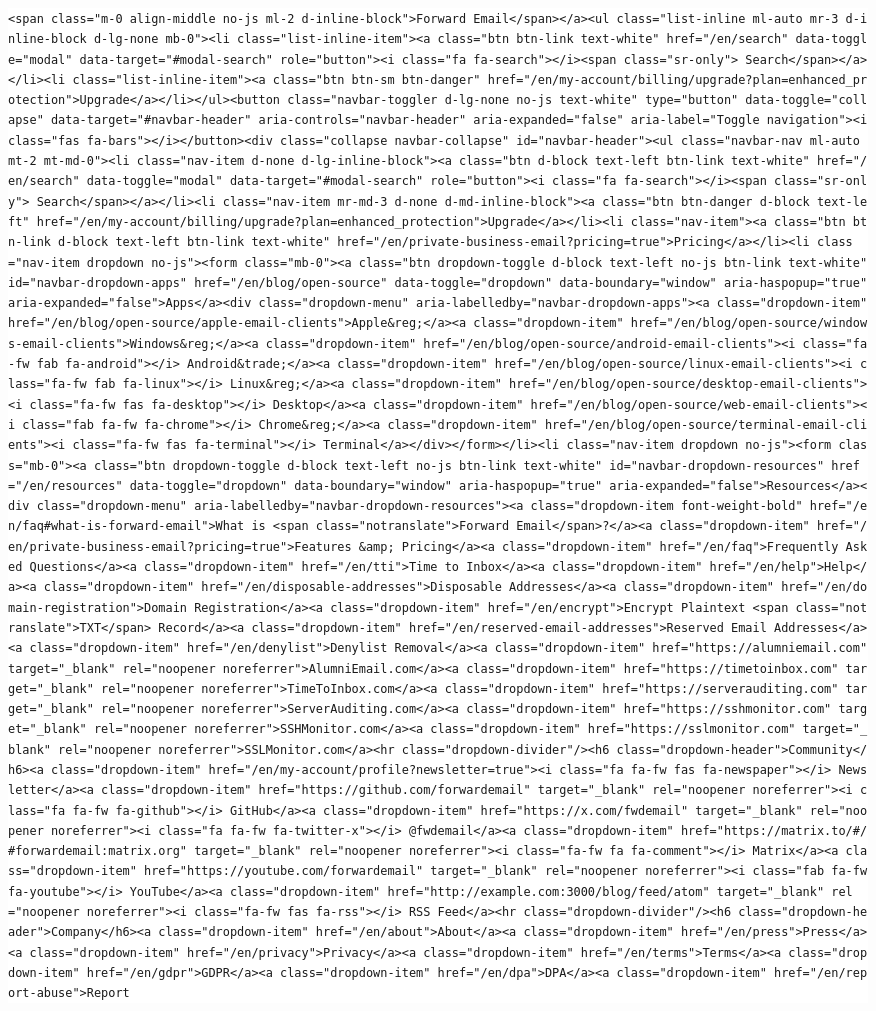     <span class="m-0 align-middle no-js ml-2 d-inline-block">Forward Email</span></a><ul class="list-inline ml-auto mr-3 d-inline-block d-lg-none mb-0"><li class="list-inline-item"><a class="btn btn-link text-white" href="/en/search" data-toggle="modal" data-target="#modal-search" role="button"><i class="fa fa-search"></i><span class="sr-only"> Search</span></a></li><li class="list-inline-item"><a class="btn btn-sm btn-danger" href="/en/my-account/billing/upgrade?plan=enhanced_protection">Upgrade</a></li></ul><button class="navbar-toggler d-lg-none no-js text-white" type="button" data-toggle="collapse" data-target="#navbar-header" aria-controls="navbar-header" aria-expanded="false" aria-label="Toggle navigation"><i class="fas fa-bars"></i></button><div class="collapse navbar-collapse" id="navbar-header"><ul class="navbar-nav ml-auto mt-2 mt-md-0"><li class="nav-item d-none d-lg-inline-block"><a class="btn d-block text-left btn-link text-white" href="/en/search" data-toggle="modal" data-target="#modal-search" role="button"><i class="fa fa-search"></i><span class="sr-only"> Search</span></a></li><li class="nav-item mr-md-3 d-none d-md-inline-block"><a class="btn btn-danger d-block text-left" href="/en/my-account/billing/upgrade?plan=enhanced_protection">Upgrade</a></li><li class="nav-item"><a class="btn btn-link d-block text-left btn-link text-white" href="/en/private-business-email?pricing=true">Pricing</a></li><li class="nav-item dropdown no-js"><form class="mb-0"><a class="btn dropdown-toggle d-block text-left no-js btn-link text-white" id="navbar-dropdown-apps" href="/en/blog/open-source" data-toggle="dropdown" data-boundary="window" aria-haspopup="true" aria-expanded="false">Apps</a><div class="dropdown-menu" aria-labelledby="navbar-dropdown-apps"><a class="dropdown-item" href="/en/blog/open-source/apple-email-clients">Apple&reg;</a><a class="dropdown-item" href="/en/blog/open-source/windows-email-clients">Windows&reg;</a><a class="dropdown-item" href="/en/blog/open-source/android-email-clients"><i class="fa-fw fab fa-android"></i> Android&trade;</a><a class="dropdown-item" href="/en/blog/open-source/linux-email-clients"><i class="fa-fw fab fa-linux"></i> Linux&reg;</a><a class="dropdown-item" href="/en/blog/open-source/desktop-email-clients"><i class="fa-fw fas fa-desktop"></i> Desktop</a><a class="dropdown-item" href="/en/blog/open-source/web-email-clients"><i class="fab fa-fw fa-chrome"></i> Chrome&reg;</a><a class="dropdown-item" href="/en/blog/open-source/terminal-email-clients"><i class="fa-fw fas fa-terminal"></i> Terminal</a></div></form></li><li class="nav-item dropdown no-js"><form class="mb-0"><a class="btn dropdown-toggle d-block text-left no-js btn-link text-white" id="navbar-dropdown-resources" href="/en/resources" data-toggle="dropdown" data-boundary="window" aria-haspopup="true" aria-expanded="false">Resources</a><div class="dropdown-menu" aria-labelledby="navbar-dropdown-resources"><a class="dropdown-item font-weight-bold" href="/en/faq#what-is-forward-email">What is <span class="notranslate">Forward Email</span>?</a><a class="dropdown-item" href="/en/private-business-email?pricing=true">Features &amp; Pricing</a><a class="dropdown-item" href="/en/faq">Frequently Asked Questions</a><a class="dropdown-item" href="/en/tti">Time to Inbox</a><a class="dropdown-item" href="/en/help">Help</a><a class="dropdown-item" href="/en/disposable-addresses">Disposable Addresses</a><a class="dropdown-item" href="/en/domain-registration">Domain Registration</a><a class="dropdown-item" href="/en/encrypt">Encrypt Plaintext <span class="notranslate">TXT</span> Record</a><a class="dropdown-item" href="/en/reserved-email-addresses">Reserved Email Addresses</a><a class="dropdown-item" href="/en/denylist">Denylist Removal</a><a class="dropdown-item" href="https://alumniemail.com" target="_blank" rel="noopener noreferrer">AlumniEmail.com</a><a class="dropdown-item" href="https://timetoinbox.com" target="_blank" rel="noopener noreferrer">TimeToInbox.com</a><a class="dropdown-item" href="https://serverauditing.com" target="_blank" rel="noopener noreferrer">ServerAuditing.com</a><a class="dropdown-item" href="https://sshmonitor.com" target="_blank" rel="noopener noreferrer">SSHMonitor.com</a><a class="dropdown-item" href="https://sslmonitor.com" target="_blank" rel="noopener noreferrer">SSLMonitor.com</a><hr class="dropdown-divider"/><h6 class="dropdown-header">Community</h6><a class="dropdown-item" href="/en/my-account/profile?newsletter=true"><i class="fa fa-fw fas fa-newspaper"></i> Newsletter</a><a class="dropdown-item" href="https://github.com/forwardemail" target="_blank" rel="noopener noreferrer"><i class="fa fa-fw fa-github"></i> GitHub</a><a class="dropdown-item" href="https://x.com/fwdemail" target="_blank" rel="noopener noreferrer"><i class="fa fa-fw fa-twitter-x"></i> @fwdemail</a><a class="dropdown-item" href="https://matrix.to/#/#forwardemail:matrix.org" target="_blank" rel="noopener noreferrer"><i class="fa-fw fa fa-comment"></i> Matrix</a><a class="dropdown-item" href="https://youtube.com/forwardemail" target="_blank" rel="noopener noreferrer"><i class="fab fa-fw fa-youtube"></i> YouTube</a><a class="dropdown-item" href="http://example.com:3000/blog/feed/atom" target="_blank" rel="noopener noreferrer"><i class="fa-fw fas fa-rss"></i> RSS Feed</a><hr class="dropdown-divider"/><h6 class="dropdown-header">Company</h6><a class="dropdown-item" href="/en/about">About</a><a class="dropdown-item" href="/en/press">Press</a><a class="dropdown-item" href="/en/privacy">Privacy</a><a class="dropdown-item" href="/en/terms">Terms</a><a class="dropdown-item" href="/en/gdpr">GDPR</a><a class="dropdown-item" href="/en/dpa">DPA</a><a class="dropdown-item" href="/en/report-abuse">Report